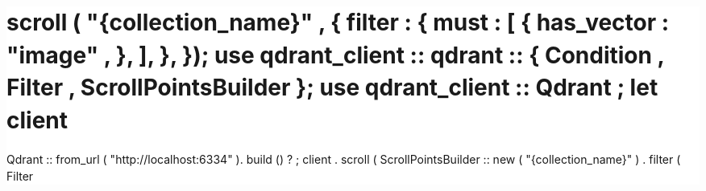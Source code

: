 scroll
(
"{collection_name}"
,
{
filter
:
{
must
:
[
{
has_vector
:
"image"
,
},
],
},
});
use
qdrant_client
::
qdrant
::
{
Condition
,
Filter
,
ScrollPointsBuilder
};
use
qdrant_client
::
Qdrant
;
let
client
=
Qdrant
::
from_url
(
"http://localhost:6334"
).
build
()
?
;
client
.
scroll
(
ScrollPointsBuilder
::
new
(
"{collection_name}"
)
.
filter
(
Filter